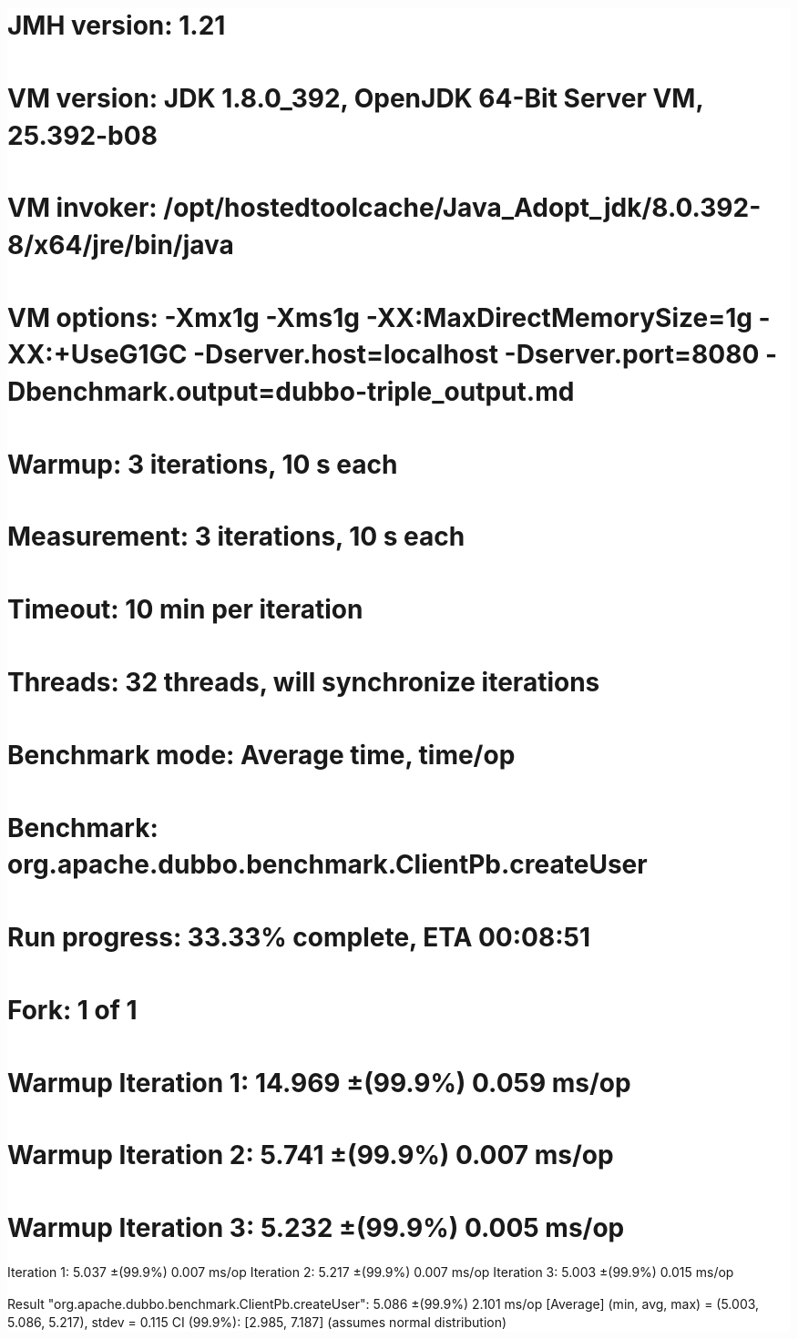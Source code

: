 
# JMH version: 1.21
# VM version: JDK 1.8.0_392, OpenJDK 64-Bit Server VM, 25.392-b08
# VM invoker: /opt/hostedtoolcache/Java_Adopt_jdk/8.0.392-8/x64/jre/bin/java
# VM options: -Xmx1g -Xms1g -XX:MaxDirectMemorySize=1g -XX:+UseG1GC -Dserver.host=localhost -Dserver.port=8080 -Dbenchmark.output=dubbo-triple_output.md
# Warmup: 3 iterations, 10 s each
# Measurement: 3 iterations, 10 s each
# Timeout: 10 min per iteration
# Threads: 32 threads, will synchronize iterations
# Benchmark mode: Average time, time/op
# Benchmark: org.apache.dubbo.benchmark.ClientPb.createUser

# Run progress: 33.33% complete, ETA 00:08:51
# Fork: 1 of 1
# Warmup Iteration   1: 14.969 ±(99.9%) 0.059 ms/op
# Warmup Iteration   2: 5.741 ±(99.9%) 0.007 ms/op
# Warmup Iteration   3: 5.232 ±(99.9%) 0.005 ms/op
Iteration   1: 5.037 ±(99.9%) 0.007 ms/op
Iteration   2: 5.217 ±(99.9%) 0.007 ms/op
Iteration   3: 5.003 ±(99.9%) 0.015 ms/op


Result "org.apache.dubbo.benchmark.ClientPb.createUser":
  5.086 ±(99.9%) 2.101 ms/op [Average]
  (min, avg, max) = (5.003, 5.086, 5.217), stdev = 0.115
  CI (99.9%): [2.985, 7.187] (assumes normal distribution)
